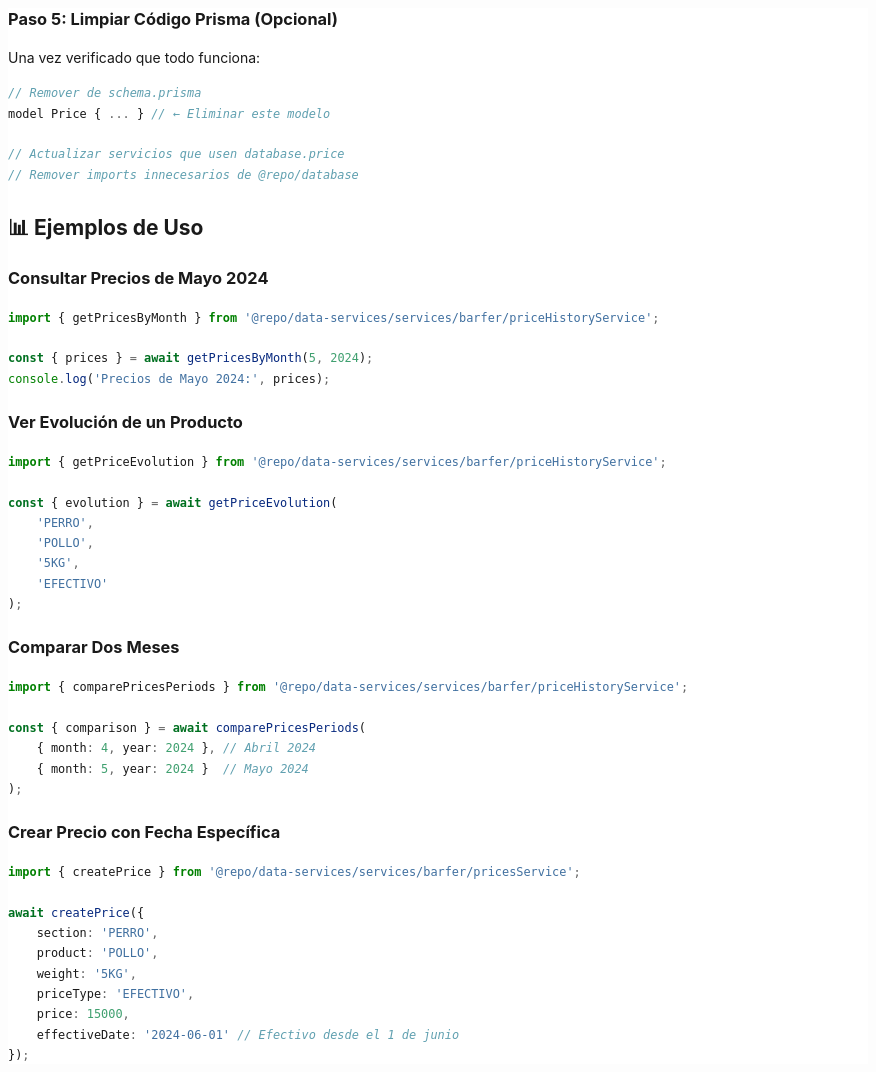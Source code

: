 ### Paso 5: Limpiar Código Prisma (Opcional)

Una vez verificado que todo funciona:

```typescript
// Remover de schema.prisma
model Price { ... } // ← Eliminar este modelo

// Actualizar servicios que usen database.price
// Remover imports innecesarios de @repo/database
```

## 📊 Ejemplos de Uso

### Consultar Precios de Mayo 2024

```typescript
import { getPricesByMonth } from '@repo/data-services/services/barfer/priceHistoryService';

const { prices } = await getPricesByMonth(5, 2024);
console.log('Precios de Mayo 2024:', prices);
```

### Ver Evolución de un Producto

```typescript
import { getPriceEvolution } from '@repo/data-services/services/barfer/priceHistoryService';

const { evolution } = await getPriceEvolution(
    'PERRO', 
    'POLLO', 
    '5KG', 
    'EFECTIVO'
);
```

### Comparar Dos Meses

```typescript
import { comparePricesPeriods } from '@repo/data-services/services/barfer/priceHistoryService';

const { comparison } = await comparePricesPeriods(
    { month: 4, year: 2024 }, // Abril 2024
    { month: 5, year: 2024 }  // Mayo 2024
);
```

### Crear Precio con Fecha Específica

```typescript
import { createPrice } from '@repo/data-services/services/barfer/pricesService';

await createPrice({
    section: 'PERRO',
    product: 'POLLO',
    weight: '5KG',
    priceType: 'EFECTIVO',
    price: 15000,
    effectiveDate: '2024-06-01' // Efectivo desde el 1 de junio
});
```
